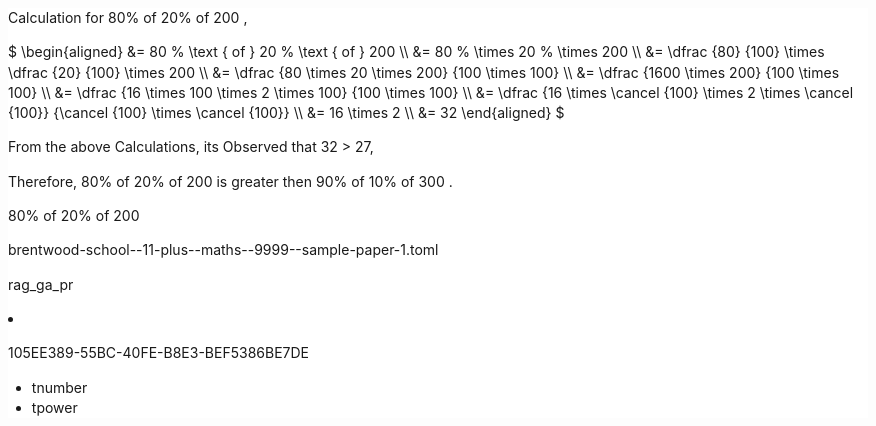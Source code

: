 Calculation for $80 \%$ of $20 \%$ of $200$ ,

$
\begin{aligned} 
&= 80 \% \text { of } 20 \% \text { of } 200                    \\\\
&= 80 \% \times 20 \% \times 200                                \\\\
&= \dfrac {80} {100} \times \dfrac {20} {100} \times 200        \\\\
&= \dfrac {80 \times 20 \times 200} {100 \times 100}            \\\\
&= \dfrac {1600 \times 200} {100 \times 100}                     \\\\
&= \dfrac {16 \times 100 \times 2 \times 100} {100 \times 100}   \\\\
&= \dfrac {16 \times \cancel {100} \times 2 \times \cancel {100}} {\cancel {100} \times \cancel {100}}   \\\\
&= 16 \times 2                                                   \\\\
&= 32
\end{aligned}
$

From the above Calculations, its Observed that 32 > 27,

Therefore, $80 \%$ of $20 \%$ of $200$ is greater then $90 \%$ of $10 \%$ of $300$ .

</div>
</div>
<div class='answers'>
<div class='answer'>

$80 \%$ of $20 \%$ of $200$

</div>
</div>

<div class='papername'>
<p>brentwood-school--11-plus--maths--9999--sample-paper-1.toml</p>
</div>
<div class='rag'>
<p>rag_ga_pr</p>
</div>
</div>
</li>
<li>
<div class='question_envelope rag_ga_pr question'>
<div class='uuid'>
<p>105EE389-55BC-40FE-B8E3-BEF5386BE7DE</p>
</div>
<div class='topics'>
<ul>
<li>
tnumber
</li>
<li>
tpower
</li>
</ul>
</div>
<div class='question question'>
